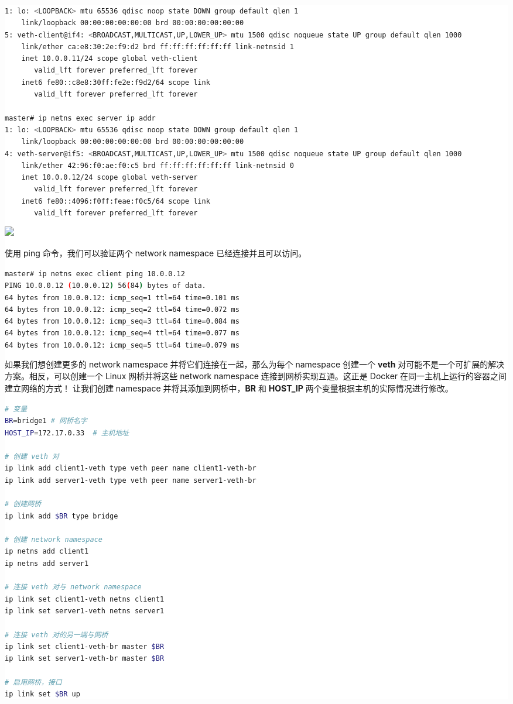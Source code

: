 ```bash
1: lo: <LOOPBACK> mtu 65536 qdisc noop state DOWN group default qlen 1
    link/loopback 00:00:00:00:00:00 brd 00:00:00:00:00:00
5: veth-client@if4: <BROADCAST,MULTICAST,UP,LOWER_UP> mtu 1500 qdisc noqueue state UP group default qlen 1000
    link/ether ca:e8:30:2e:f9:d2 brd ff:ff:ff:ff:ff:ff link-netnsid 1
    inet 10.0.0.11/24 scope global veth-client
       valid_lft forever preferred_lft forever
    inet6 fe80::c8e8:30ff:fe2e:f9d2/64 scope link
       valid_lft forever preferred_lft forever

master# ip netns exec server ip addr
1: lo: <LOOPBACK> mtu 65536 qdisc noop state DOWN group default qlen 1
    link/loopback 00:00:00:00:00:00 brd 00:00:00:00:00:00
4: veth-server@if5: <BROADCAST,MULTICAST,UP,LOWER_UP> mtu 1500 qdisc noqueue state UP group default qlen 1000
    link/ether 42:96:f0:ae:f0:c5 brd ff:ff:ff:ff:ff:ff link-netnsid 0
    inet 10.0.0.12/24 scope global veth-server
       valid_lft forever preferred_lft forever
    inet6 fe80::4096:f0ff:feae:f0c5/64 scope link
       valid_lft forever preferred_lft forever
```

![](https://chengzw258.oss-cn-beijing.aliyuncs.com/Article/20220420155747.png)

使用 ping 命令，我们可以验证两个 network namespace 已经连接并且可以访问。
```bash
master# ip netns exec client ping 10.0.0.12  
PING 10.0.0.12 (10.0.0.12) 56(84) bytes of data.  
64 bytes from 10.0.0.12: icmp_seq=1 ttl=64 time=0.101 ms  
64 bytes from 10.0.0.12: icmp_seq=2 ttl=64 time=0.072 ms  
64 bytes from 10.0.0.12: icmp_seq=3 ttl=64 time=0.084 ms  
64 bytes from 10.0.0.12: icmp_seq=4 ttl=64 time=0.077 ms  
64 bytes from 10.0.0.12: icmp_seq=5 ttl=64 time=0.079 ms
```

如果我们想创建更多的 network namespace 并将它们连接在一起，那么为每个 namespace 创建一个 **veth** 对可能不是一个可扩展的解决方案。相反，可以创建一个 Linux 网桥并将这些 network namespace 连接到网桥实现互通。这正是 Docker 在同一主机上运行的容器之间建立网络的方式！
让我们创建 namespace 并将其添加到网桥中，**BR** 和 **HOST_IP** 两个变量根据主机的实际情况进行修改。
```bash
# 变量
BR=bridge1 # 网桥名字
HOST_IP=172.17.0.33  # 主机地址

# 创建 veth 对
ip link add client1-veth type veth peer name client1-veth-br  
ip link add server1-veth type veth peer name server1-veth-br  

# 创建网桥
ip link add $BR type bridge  

# 创建 network namespace
ip netns add client1  
ip netns add server1

# 连接 veth 对与 network namespace 
ip link set client1-veth netns client1  
ip link set server1-veth netns server1

# 连接 veth 对的另一端与网桥
ip link set client1-veth-br master $BR  
ip link set server1-veth-br master $BR

# 启用网桥，接口
ip link set $BR up  
```